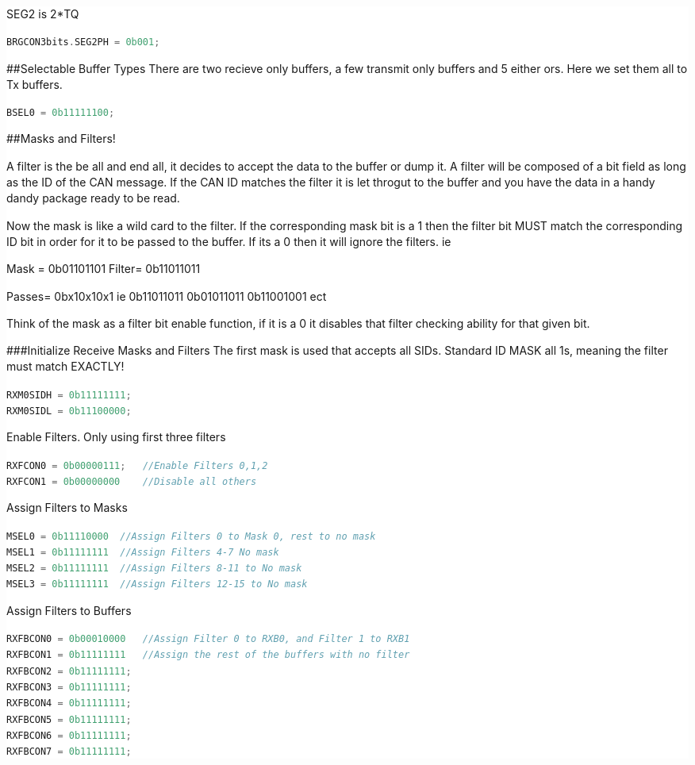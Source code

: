 SEG2 is 2*TQ
```c
BRGCON3bits.SEG2PH = 0b001;
```

##Selectable Buffer Types
There are two recieve only buffers, a few transmit only buffers and 5 either ors. Here we set them all to Tx buffers.

```c
BSEL0 = 0b11111100;
```

##Masks and Filters!
	
A filter is the be all and end all, it decides to accept the data to the buffer or dump it. A filter will be composed of a bit field as long as the ID of the CAN message. If the CAN ID matches the filter it is let throgut to the buffer and you have the data in a handy dandy package ready to be read.

Now the mask is like a wild card to the filter. If the corresponding mask bit is a 1 then the filter bit MUST match the corresponding ID bit in order for it to be passed to the buffer. If its a 0 then it will ignore the filters. ie

Mask = 	0b01101101
Filter=	0b11011011

Passes=	0bx10x10x1 
ie	0b11011011
	0b01011011
	0b11001001 ect

Think of the mask as a filter bit enable function, if it is a 0 it disables that filter checking ability for that given bit.


###Initialize Receive Masks and Filters
The first mask is used that accepts all SIDs. Standard ID MASK all 1s, meaning the filter must match EXACTLY!
```c
RXM0SIDH = 0b11111111;
RXM0SIDL = 0b11100000;
```

Enable Filters. Only using first three filters
```c
RXFCON0 = 0b00000111;	//Enable Filters 0,1,2
RXFCON1 = 0b00000000	//Disable all others
```

Assign Filters to Masks
```c
MSEL0 = 0b11110000	//Assign Filters 0 to Mask 0, rest to no mask
MSEL1 = 0b11111111	//Assign Filters 4-7 No mask
MSEL2 = 0b11111111	//Assign Filters 8-11 to No mask
MSEL3 = 0b11111111	//Assign Filters 12-15 to No mask
```

Assign Filters to Buffers
```c
RXFBCON0 = 0b00010000	//Assign Filter 0 to RXB0, and Filter 1 to RXB1
RXFBCON1 = 0b11111111	//Assign the rest of the buffers with no filter
RXFBCON2 = 0b11111111;                     
RXFBCON3 = 0b11111111;
RXFBCON4 = 0b11111111;
RXFBCON5 = 0b11111111;
RXFBCON6 = 0b11111111;
RXFBCON7 = 0b11111111;
```

